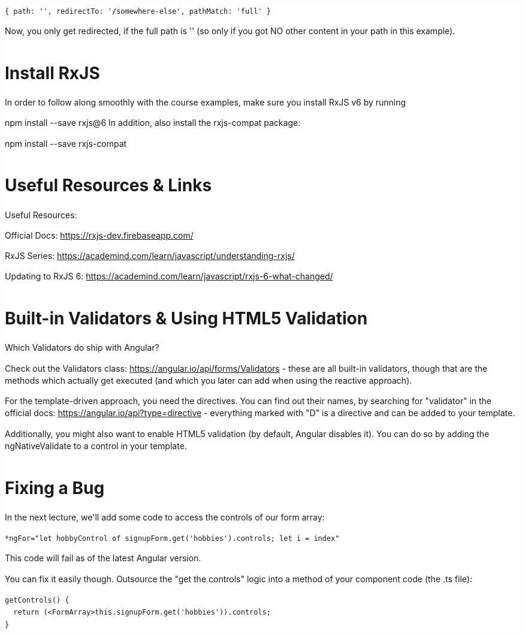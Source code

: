 ```
{ path: '', redirectTo: '/somewhere-else', pathMatch: 'full' } 
```

Now, you only get redirected, if the full path is ''  (so only if you got NO other content in your path in this example).

# Install RxJS
In order to follow along smoothly with the course examples, make sure you install RxJS v6 by running

npm install --save rxjs@6
In addition, also install the rxjs-compat package:

npm install --save rxjs-compat

# Useful Resources & Links
Useful Resources:

Official Docs: https://rxjs-dev.firebaseapp.com/

RxJS Series: https://academind.com/learn/javascript/understanding-rxjs/

Updating to RxJS 6: https://academind.com/learn/javascript/rxjs-6-what-changed/

# Built-in Validators & Using HTML5 Validation
Which Validators do ship with Angular? 

Check out the Validators class: https://angular.io/api/forms/Validators - these are all built-in validators, though that are the methods which actually get executed (and which you later can add when using the reactive approach).

For the template-driven approach, you need the directives. You can find out their names, by searching for "validator" in the official docs: https://angular.io/api?type=directive - everything marked with "D" is a directive and can be added to your template.

Additionally, you might also want to enable HTML5 validation (by default, Angular disables it). You can do so by adding the ngNativeValidate  to a control in your template.

# Fixing a Bug
In the next lecture, we'll add some code to access the controls of our form array:

```
*ngFor="let hobbyControl of signupForm.get('hobbies').controls; let i = index"
```

This code will fail as of the latest Angular version.

You can fix it easily though. Outsource the "get the controls" logic into a method of your component code (the .ts file):
```
getControls() {
  return (<FormArray>this.signupForm.get('hobbies')).controls;
}
```
